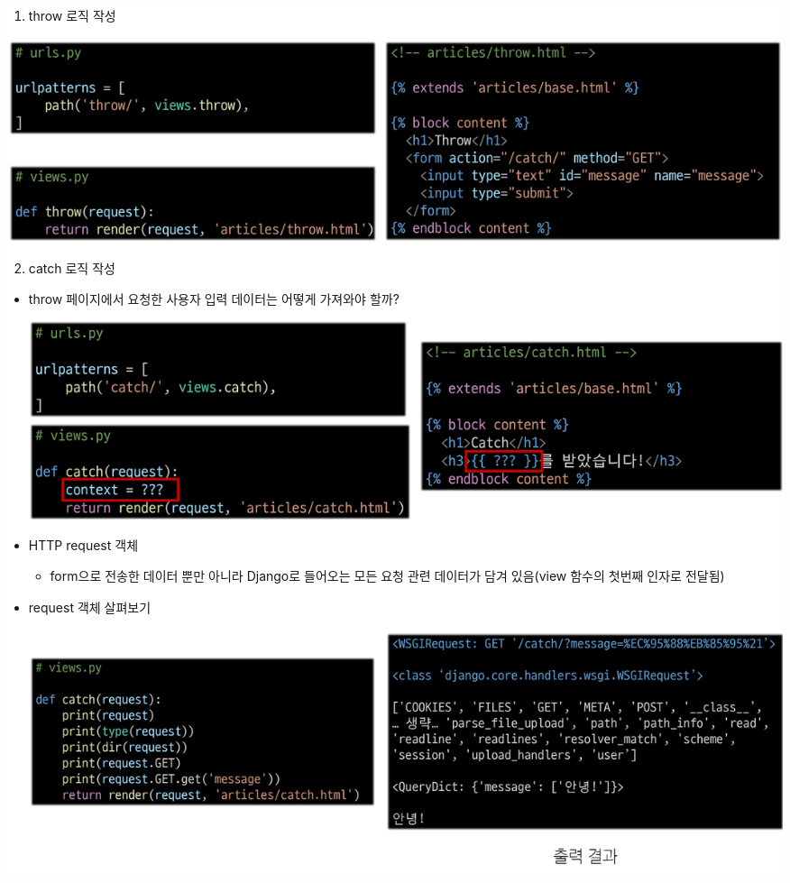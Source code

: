 

1. throw 로직 작성

  ![alt text](./images/image_24.png)


2. catch 로직 작성
  - throw 페이지에서 요청한 사용자 입력 데이터는 어떻게 가져와야 할까?

    ![alt text](./images/image_25.png)


  - HTTP request 객체
    - form으로 전송한 데이터 뿐만 아니라 Django로 들어오는 모든 요청 관련 데이터가 담겨 있음(view 함수의 첫번째 인자로 전달됨)


  - request 객체 살펴보기

    ![alt text](./images/image_26.png)
